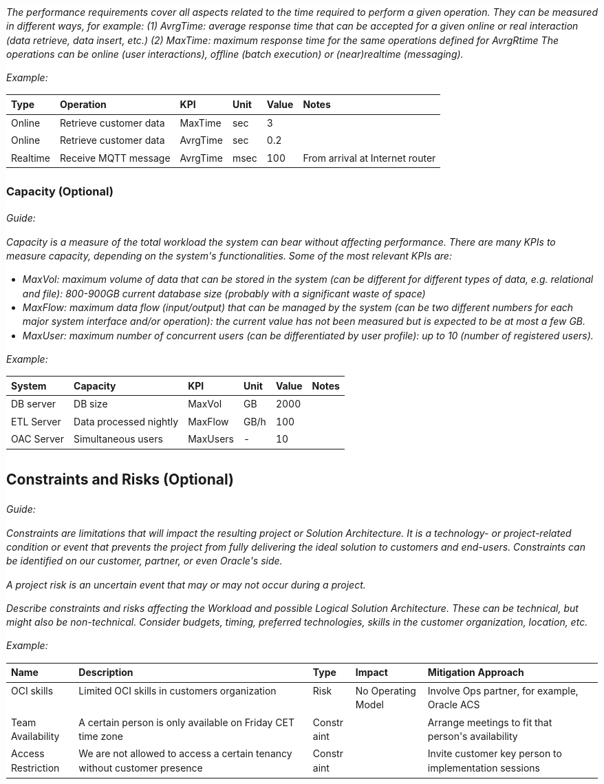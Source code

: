*The performance requirements cover all aspects related to the time required to perform a given operation. They can be measured in different ways, for example: (1) AvrgTime: average response time that can be accepted for a given online or real interaction (data retrieve, data insert, etc.) (2) MaxTime: maximum response time for the same operations defined for AvrgRtime The operations can be online (user interactions), offline (batch execution) or (near)realtime (messaging).*

*Example:*

Type		| Operation				 | KPI		| Unit	| Value	  | Notes
:---		|:---					 |:---	    |:---	|:---	  |:---
Online		| Retrieve customer data | MaxTime	| sec	| 3		  |
Online		| Retrieve customer data | AvrgTime	| sec	| 0.2	  |
Realtime	| Receive MQTT message	 | AvrgTime	| msec	| 100	  | From arrival at Internet router

### Capacity (Optional)

*Guide:*

*Capacity is a measure of the total workload the system can bear without affecting performance. There are many KPIs to measure capacity, depending on the system's functionalities. Some of the most relevant KPIs are:*
- *MaxVol: maximum volume of data that can be stored in the system (can be different for different types of data, e.g. relational and file): 800-900GB current database size (probably with a significant waste of space)*
- *MaxFlow: maximum data flow (input/output) that can be managed by the system (can be two different numbers for each major system interface and/or operation): the current value has not been measured but is expected to be at most a few GB.*
- *MaxUser: maximum number of concurrent users (can be differentiated by user profile): up to 10 (number of registered users).*

*Example:*

System      | Capacity                | KPI		  | Unit   | Value    | Notes
:---		|:---					  |:---		  |:---	   |:---	  |:---
DB server	| DB size                 | MaxVol	  | GB     | 2000	  |
ETL Server  | Data processed nightly  | MaxFlow	  | GB/h   | 100	  |
OAC Server  | Simultaneous users      | MaxUsers  | -	   | 10	      |

## Constraints and Risks (Optional)

*Guide:*

*Constraints are limitations that will impact the resulting project or Solution Architecture. It is a technology- or project-related condition or event that prevents the project from fully delivering the ideal solution to customers and end-users. Constraints can be identified on our customer, partner, or even Oracle's side.*

*A project risk is an uncertain event that may or may not occur during a project.*

*Describe constraints and risks affecting the Workload and possible Logical Solution Architecture. These can be technical, but might also be non-technical. Consider budgets, timing, preferred technologies, skills in the customer organization, location, etc.*

*Example:*

Name                | Description                                                               | Type        | Impact               | Mitigation Approach
:---                |:---                                                                       |:---         |:---                  |:---
OCI skills          | Limited OCI skills in customers organization                              | Risk        | No Operating Model   | Involve Ops partner, for example, Oracle ACS
Team Availability   | A certain person is only available on Friday CET time zone                | Constraint  |                      | Arrange meetings to fit that person's availability
Access Restriction  | We are not allowed to access a certain tenancy without customer presence  | Constraint  |                      | Invite customer key person to implementation sessions
